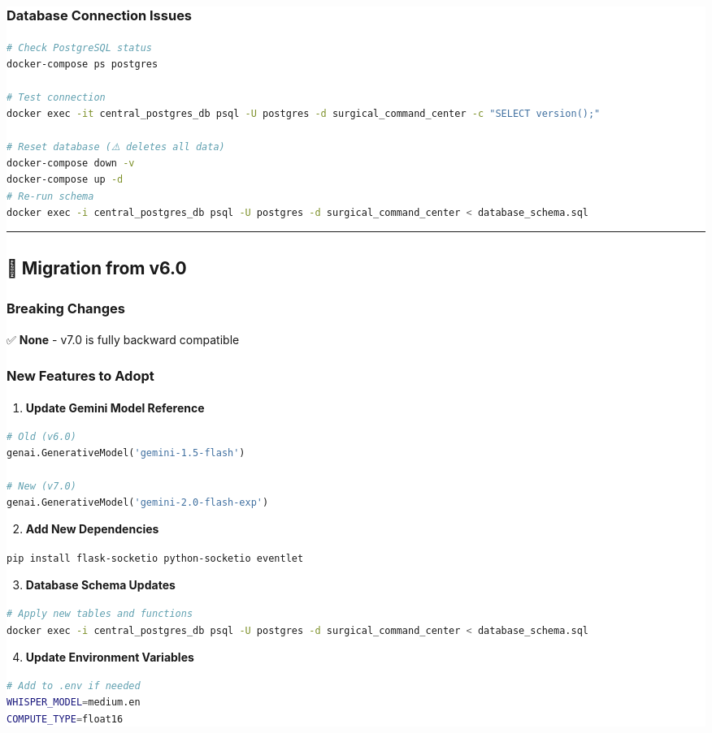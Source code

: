 ### Database Connection Issues

```bash
# Check PostgreSQL status
docker-compose ps postgres

# Test connection
docker exec -it central_postgres_db psql -U postgres -d surgical_command_center -c "SELECT version();"

# Reset database (⚠️ deletes all data)
docker-compose down -v
docker-compose up -d
# Re-run schema
docker exec -i central_postgres_db psql -U postgres -d surgical_command_center < database_schema.sql
```

---

## 🔄 Migration from v6.0

### Breaking Changes
✅ **None** - v7.0 is fully backward compatible

### New Features to Adopt

1. **Update Gemini Model Reference**
```python
# Old (v6.0)
genai.GenerativeModel('gemini-1.5-flash')

# New (v7.0)
genai.GenerativeModel('gemini-2.0-flash-exp')
```

2. **Add New Dependencies**
```bash
pip install flask-socketio python-socketio eventlet
```

3. **Database Schema Updates**
```bash
# Apply new tables and functions
docker exec -i central_postgres_db psql -U postgres -d surgical_command_center < database_schema.sql
```

4. **Update Environment Variables**
```bash
# Add to .env if needed
WHISPER_MODEL=medium.en
COMPUTE_TYPE=float16
```
